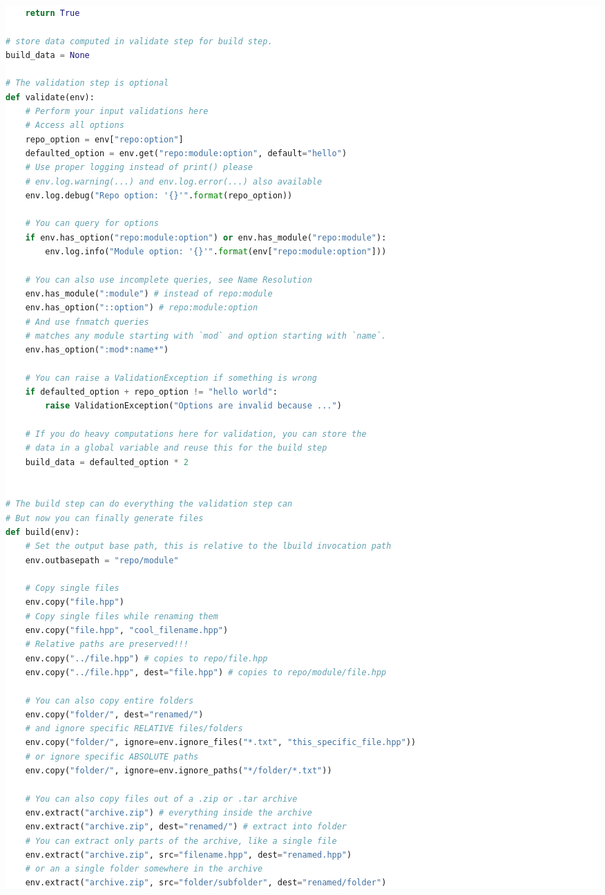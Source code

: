 ```python
    return True

# store data computed in validate step for build step.
build_data = None

# The validation step is optional
def validate(env):
    # Perform your input validations here
    # Access all options
    repo_option = env["repo:option"]
    defaulted_option = env.get("repo:module:option", default="hello")
    # Use proper logging instead of print() please
    # env.log.warning(...) and env.log.error(...) also available
    env.log.debug("Repo option: '{}'".format(repo_option))

    # You can query for options
    if env.has_option("repo:module:option") or env.has_module("repo:module"):
        env.log.info("Module option: '{}'".format(env["repo:module:option"]))

    # You can also use incomplete queries, see Name Resolution
    env.has_module(":module") # instead of repo:module
    env.has_option("::option") # repo:module:option
    # And use fnmatch queries
    # matches any module starting with `mod` and option starting with `name`.
    env.has_option(":mod*:name*")

    # You can raise a ValidationException if something is wrong
    if defaulted_option + repo_option != "hello world":
        raise ValidationException("Options are invalid because ...")

    # If you do heavy computations here for validation, you can store the
    # data in a global variable and reuse this for the build step
    build_data = defaulted_option * 2


# The build step can do everything the validation step can
# But now you can finally generate files
def build(env):
    # Set the output base path, this is relative to the lbuild invocation path
    env.outbasepath = "repo/module"

    # Copy single files
    env.copy("file.hpp")
    # Copy single files while renaming them
    env.copy("file.hpp", "cool_filename.hpp")
    # Relative paths are preserved!!!
    env.copy("../file.hpp") # copies to repo/file.hpp
    env.copy("../file.hpp", dest="file.hpp") # copies to repo/module/file.hpp

    # You can also copy entire folders
    env.copy("folder/", dest="renamed/")
    # and ignore specific RELATIVE files/folders
    env.copy("folder/", ignore=env.ignore_files("*.txt", "this_specific_file.hpp"))
    # or ignore specific ABSOLUTE paths
    env.copy("folder/", ignore=env.ignore_paths("*/folder/*.txt"))

    # You can also copy files out of a .zip or .tar archive
    env.extract("archive.zip") # everything inside the archive
    env.extract("archive.zip", dest="renamed/") # extract into folder
    # You can extract only parts of the archive, like a single file
    env.extract("archive.zip", src="filename.hpp", dest="renamed.hpp")
    # or an a single folder somewhere in the archive
    env.extract("archive.zip", src="folder/subfolder", dest="renamed/folder")
```

[modm]: https://modm.io/how-modm-works
[jinja2]: http://jinja.pocoo.org
[python]: https://www.python.org
[pypi]: https://pypi.org/project/lbuild
[salkinium]: https://github.com/salkinium
[travis]: https://travis-ci.org/modm-io/lbuild
[travis-svg]: https://travis-ci.org/modm-io/lbuild.svg?branch=develop